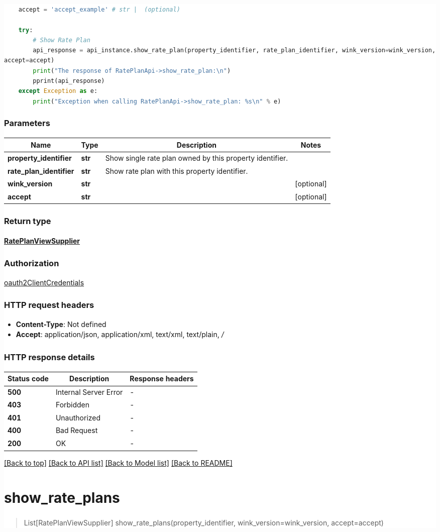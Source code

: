 ```python
    accept = 'accept_example' # str |  (optional)

    try:
        # Show Rate Plan
        api_response = api_instance.show_rate_plan(property_identifier, rate_plan_identifier, wink_version=wink_version, accept=accept)
        print("The response of RatePlanApi->show_rate_plan:\n")
        pprint(api_response)
    except Exception as e:
        print("Exception when calling RatePlanApi->show_rate_plan: %s\n" % e)
```



### Parameters


Name | Type | Description  | Notes
------------- | ------------- | ------------- | -------------
 **property_identifier** | **str**| Show single rate plan owned by this property identifier. | 
 **rate_plan_identifier** | **str**| Show rate plan with this property identifier. | 
 **wink_version** | **str**|  | [optional] 
 **accept** | **str**|  | [optional] 

### Return type

[**RatePlanViewSupplier**](RatePlanViewSupplier.md)

### Authorization

[oauth2ClientCredentials](../README.md#oauth2ClientCredentials)

### HTTP request headers

 - **Content-Type**: Not defined
 - **Accept**: application/json, application/xml, text/xml, text/plain, */*

### HTTP response details

| Status code | Description | Response headers |
|-------------|-------------|------------------|
**500** | Internal Server Error |  -  |
**403** | Forbidden |  -  |
**401** | Unauthorized |  -  |
**400** | Bad Request |  -  |
**200** | OK |  -  |

[[Back to top]](#) [[Back to API list]](../README.md#documentation-for-api-endpoints) [[Back to Model list]](../README.md#documentation-for-models) [[Back to README]](../README.md)

# **show_rate_plans**
> List[RatePlanViewSupplier] show_rate_plans(property_identifier, wink_version=wink_version, accept=accept)
